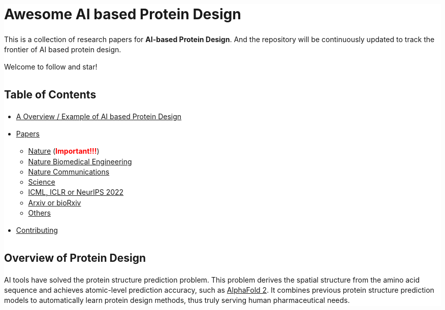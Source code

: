 # Awesome AI based Protein Design


This is a collection of research papers for **AI-based Protein Design**.
And the repository will be continuously updated to track the frontier of AI based protein design.

Welcome to follow and star!


## Table of Contents

- [A Overview / Example of AI based Protein Design](#a-Overview/Example-of-AI-based-Protein-Design)
- [Papers](#papers)

  - [Nature](#nature) (**<font color="red">Important!!!</font>**)
  - [Nature Biomedical Engineering](#nature-biomedical-engineering)
  - [Nature Communications](#nature-communications)
  - [Science](#science)
  - [ICML, ICLR or NeurIPS 2022](#icml-iclr-or-neurips-2022)
  - [Arxiv or bioRxiv](#arxiv-or-biorxiv)
  - [Others](#others)
- [Contributing](#contributing)

## Overview of Protein Design

AI tools have solved the protein structure prediction problem. This problem derives the spatial structure from the amino acid sequence and achieves atomic-level prediction accuracy, such as [AlphaFold 2](https://www.nature.com/articles/s41586-021-03819-2). It combines previous protein structure prediction models to automatically learn protein design methods, thus truly serving human pharmaceutical needs.
